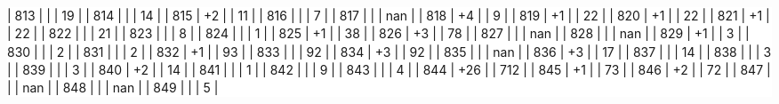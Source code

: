 |  813 |       |          |      19 |
|  814 |       |          |      14 |
|  815 |    +2 |          |      11 |
|  816 |       |          |       7 |
|  817 |       |          |     nan |
|  818 |    +4 |          |       9 |
|  819 |    +1 |          |      22 |
|  820 |    +1 |          |      22 |
|  821 |    +1 |          |      22 |
|  822 |       |          |      21 |
|  823 |       |          |       8 |
|  824 |       |          |       1 |
|  825 |    +1 |          |      38 |
|  826 |    +3 |          |      78 |
|  827 |       |          |     nan |
|  828 |       |          |     nan |
|  829 |    +1 |          |       3 |
|  830 |       |          |       2 |
|  831 |       |          |       2 |
|  832 |    +1 |          |      93 |
|  833 |       |          |      92 |
|  834 |    +3 |          |      92 |
|  835 |       |          |     nan |
|  836 |    +3 |          |      17 |
|  837 |       |          |      14 |
|  838 |       |          |       3 |
|  839 |       |          |       3 |
|  840 |    +2 |          |      14 |
|  841 |       |          |       1 |
|  842 |       |          |       9 |
|  843 |       |          |       4 |
|  844 |   +26 |          |     712 |
|  845 |    +1 |          |      73 |
|  846 |    +2 |          |      72 |
|  847 |       |          |     nan |
|  848 |       |          |     nan |
|  849 |       |          |       5 |
